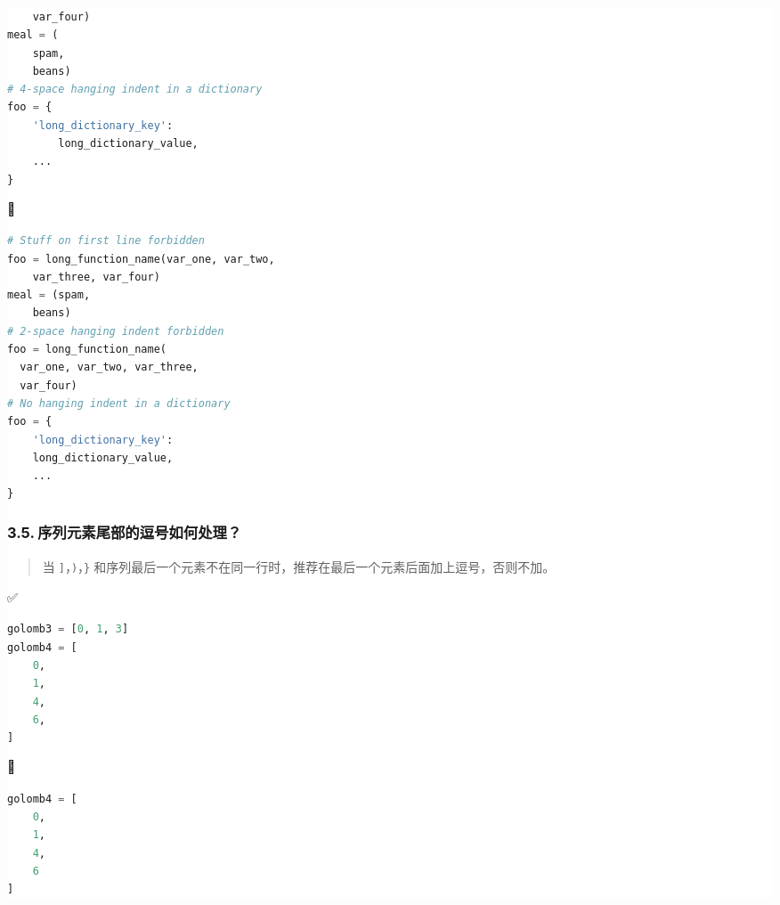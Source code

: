 ```python
    var_four)
meal = (
    spam,
    beans)
# 4-space hanging indent in a dictionary
foo = {
    'long_dictionary_key':
        long_dictionary_value,
    ...
}
```

🚨

```python
# Stuff on first line forbidden
foo = long_function_name(var_one, var_two,
    var_three, var_four)
meal = (spam,
    beans)
# 2-space hanging indent forbidden
foo = long_function_name(
  var_one, var_two, var_three,
  var_four)
# No hanging indent in a dictionary
foo = {
    'long_dictionary_key':
    long_dictionary_value,
    ...
}
```

### 3.5. 序列元素尾部的逗号如何处理？

> 当 `]`，`)`，`}` 和序列最后一个元素不在同一行时，推荐在最后一个元素后面加上逗号，否则不加。

✅

```python
golomb3 = [0, 1, 3]
golomb4 = [
    0,
    1,
    4,
    6,
]
```

🚨

```python
golomb4 = [
    0,
    1,
    4,
    6
]
```
